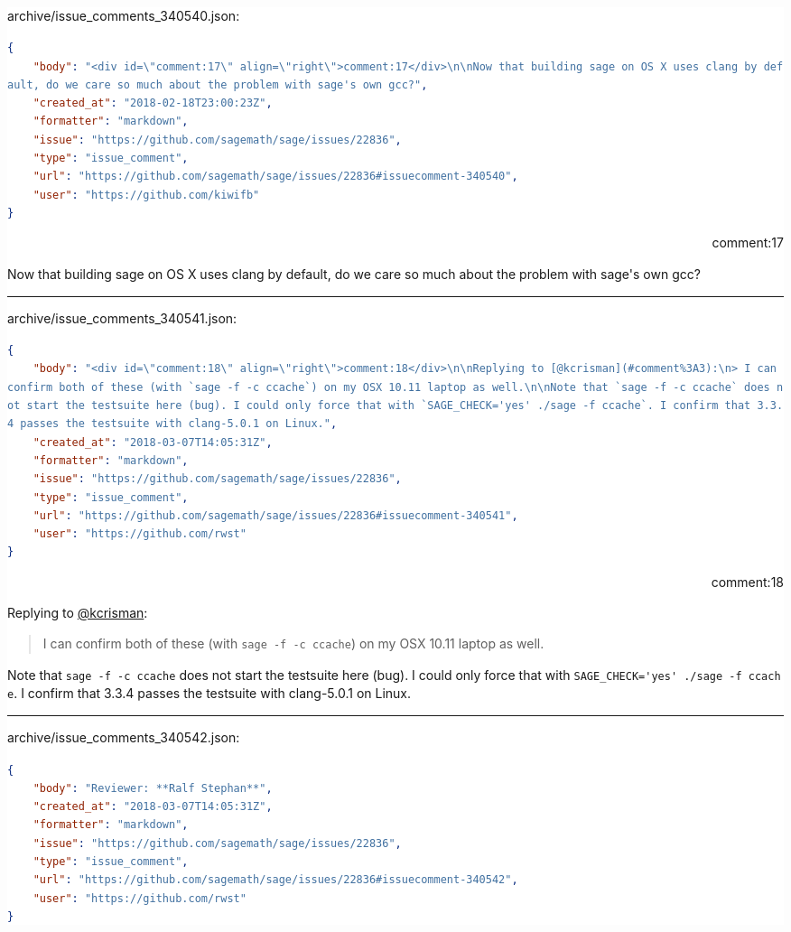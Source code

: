archive/issue_comments_340540.json:
```json
{
    "body": "<div id=\"comment:17\" align=\"right\">comment:17</div>\n\nNow that building sage on OS X uses clang by default, do we care so much about the problem with sage's own gcc?",
    "created_at": "2018-02-18T23:00:23Z",
    "formatter": "markdown",
    "issue": "https://github.com/sagemath/sage/issues/22836",
    "type": "issue_comment",
    "url": "https://github.com/sagemath/sage/issues/22836#issuecomment-340540",
    "user": "https://github.com/kiwifb"
}
```

<div id="comment:17" align="right">comment:17</div>

Now that building sage on OS X uses clang by default, do we care so much about the problem with sage's own gcc?



---

archive/issue_comments_340541.json:
```json
{
    "body": "<div id=\"comment:18\" align=\"right\">comment:18</div>\n\nReplying to [@kcrisman](#comment%3A3):\n> I can confirm both of these (with `sage -f -c ccache`) on my OSX 10.11 laptop as well.\n\nNote that `sage -f -c ccache` does not start the testsuite here (bug). I could only force that with `SAGE_CHECK='yes' ./sage -f ccache`. I confirm that 3.3.4 passes the testsuite with clang-5.0.1 on Linux.",
    "created_at": "2018-03-07T14:05:31Z",
    "formatter": "markdown",
    "issue": "https://github.com/sagemath/sage/issues/22836",
    "type": "issue_comment",
    "url": "https://github.com/sagemath/sage/issues/22836#issuecomment-340541",
    "user": "https://github.com/rwst"
}
```

<div id="comment:18" align="right">comment:18</div>

Replying to [@kcrisman](#comment%3A3):
> I can confirm both of these (with `sage -f -c ccache`) on my OSX 10.11 laptop as well.

Note that `sage -f -c ccache` does not start the testsuite here (bug). I could only force that with `SAGE_CHECK='yes' ./sage -f ccache`. I confirm that 3.3.4 passes the testsuite with clang-5.0.1 on Linux.



---

archive/issue_comments_340542.json:
```json
{
    "body": "Reviewer: **Ralf Stephan**",
    "created_at": "2018-03-07T14:05:31Z",
    "formatter": "markdown",
    "issue": "https://github.com/sagemath/sage/issues/22836",
    "type": "issue_comment",
    "url": "https://github.com/sagemath/sage/issues/22836#issuecomment-340542",
    "user": "https://github.com/rwst"
}
```
